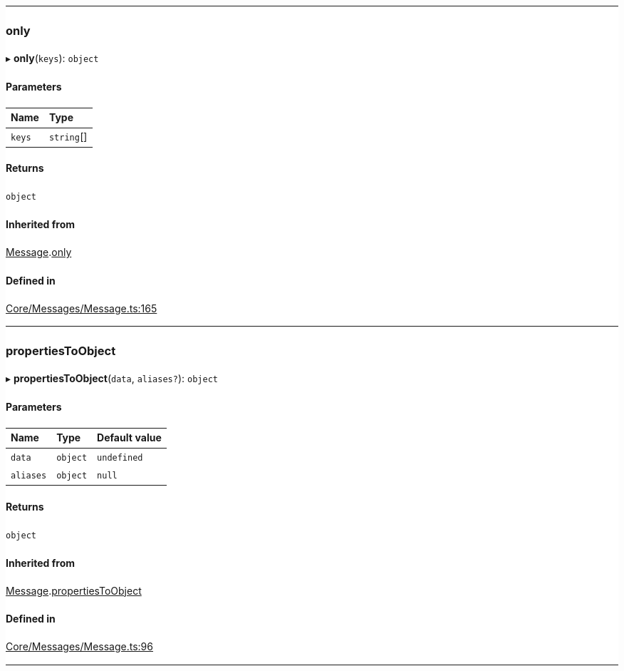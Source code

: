 ___

### only

▸ **only**(`keys`): `object`

#### Parameters

| Name | Type |
| :------ | :------ |
| `keys` | `string`[] |

#### Returns

`object`

#### Inherited from

[Message](Core_Messages_Message.Message.md).[only](Core_Messages_Message.Message.md#only)

#### Defined in

[Core/Messages/Message.ts:165](https://github.com/hpyer/node-easywechat/blob/d6465cc/src/Core/Messages/Message.ts#L165)

___

### propertiesToObject

▸ **propertiesToObject**(`data`, `aliases?`): `object`

#### Parameters

| Name | Type | Default value |
| :------ | :------ | :------ |
| `data` | `object` | `undefined` |
| `aliases` | `object` | `null` |

#### Returns

`object`

#### Inherited from

[Message](Core_Messages_Message.Message.md).[propertiesToObject](Core_Messages_Message.Message.md#propertiestoobject)

#### Defined in

[Core/Messages/Message.ts:96](https://github.com/hpyer/node-easywechat/blob/d6465cc/src/Core/Messages/Message.ts#L96)

___
